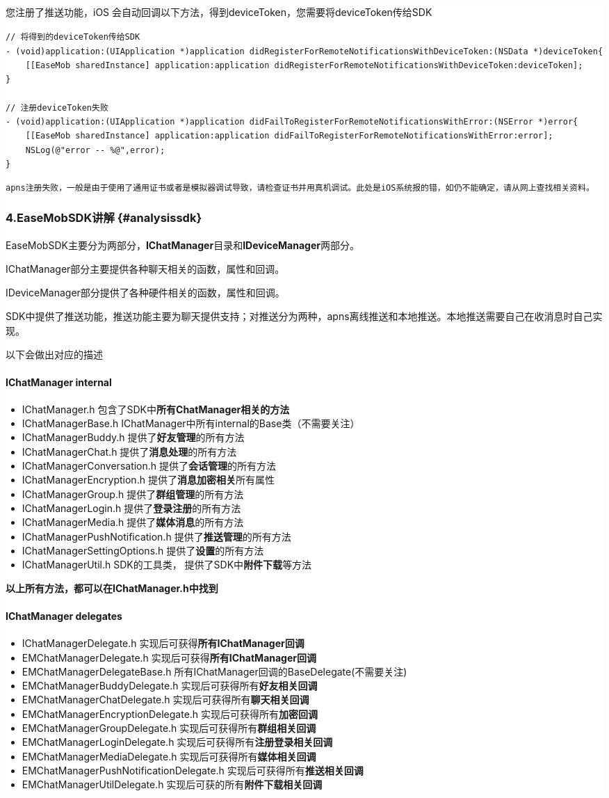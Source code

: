 您注册了推送功能，iOS 会自动回调以下方法，得到deviceToken，您需要将deviceToken传给SDK

	// 将得到的deviceToken传给SDK
	- (void)application:(UIApplication *)application didRegisterForRemoteNotificationsWithDeviceToken:(NSData *)deviceToken{
    	[[EaseMob sharedInstance] application:application didRegisterForRemoteNotificationsWithDeviceToken:deviceToken];
	}

	// 注册deviceToken失败
	- (void)application:(UIApplication *)application didFailToRegisterForRemoteNotificationsWithError:(NSError *)error{
    	[[EaseMob sharedInstance] application:application didFailToRegisterForRemoteNotificationsWithError:error];
	    NSLog(@"error -- %@",error);
	}


`apns注册失败，一般是由于使用了通用证书或者是模拟器调试导致，请检查证书并用真机调试。此处是iOS系统报的错，如仍不能确定，请从网上查找相关资料。`


### 4.EaseMobSDK讲解 {#analysissdk}

EaseMobSDK主要分为两部分，**IChatManager**目录和**IDeviceManager**两部分。

IChatManager部分主要提供各种聊天相关的函数，属性和回调。

IDeviceManager部分提供了各种硬件相关的函数，属性和回调。

SDK中提供了推送功能，推送功能主要为聊天提供支持；对推送分为两种，apns离线推送和本地推送。本地推送需要自己在收消息时自己实现。

以下会做出对应的描述

#### IChatManager internal 
* IChatManager.h 包含了SDK中**所有ChatManager相关的方法**
* IChatManagerBase.h IChatManager中所有internal的Base类（不需要关注）
* IChatManagerBuddy.h  提供了**好友管理**的所有方法
* IChatManagerChat.h   提供了**消息处理**的所有方法
* IChatManagerConversation.h  提供了**会话管理**的所有方法
* IChatManagerEncryption.h   提供了**消息加密相关**所有属性
* IChatManagerGroup.h   提供了**群组管理**的所有方法
* IChatManagerLogin.h   提供了**登录注册**的所有方法
* IChatManagerMedia.h   提供了**媒体消息**的所有方法
* IChatManagerPushNotification.h   提供了**推送管理**的所有方法
* IChatManagerSettingOptions.h   提供了**设置**的所有方法
* IChatManagerUtil.h SDK的工具类，  提供了SDK中**附件下载**等方法

__以上所有方法，都可以在IChatManager.h中找到__

#### IChatManager delegates
* IChatManagerDelegate.h	实现后可获得**所有IChatManager回调**
* EMChatManagerDelegate.h	实现后可获得**所有IChatManager回调**
* EMChatManagerDelegateBase.h  所有IChatManager回调的BaseDelegate(不需要关注)
* EMChatManagerBuddyDelegate.h	实现后可获得所有**好友相关回调**
* EMChatManagerChatDelegate.h	实现后可获得所有**聊天相关回调**
* EMChatManagerEncryptionDelegate.h 实现后可获得所有**加密回调**
* EMChatManagerGroupDelegate.h 实现后可获得所有**群组相关回调**
* EMChatManagerLoginDelegate.h 实现后可获得所有**注册登录相关回调**
* EMChatManagerMediaDelegate.h 实现后可获得所有**媒体相关回调**
* EMChatManagerPushNotificationDelegate.h 实现后可获得所有**推送相关回调**
* EMChatManagerUtilDelegate.h 实现后可获的所有**附件下载相关回调**
